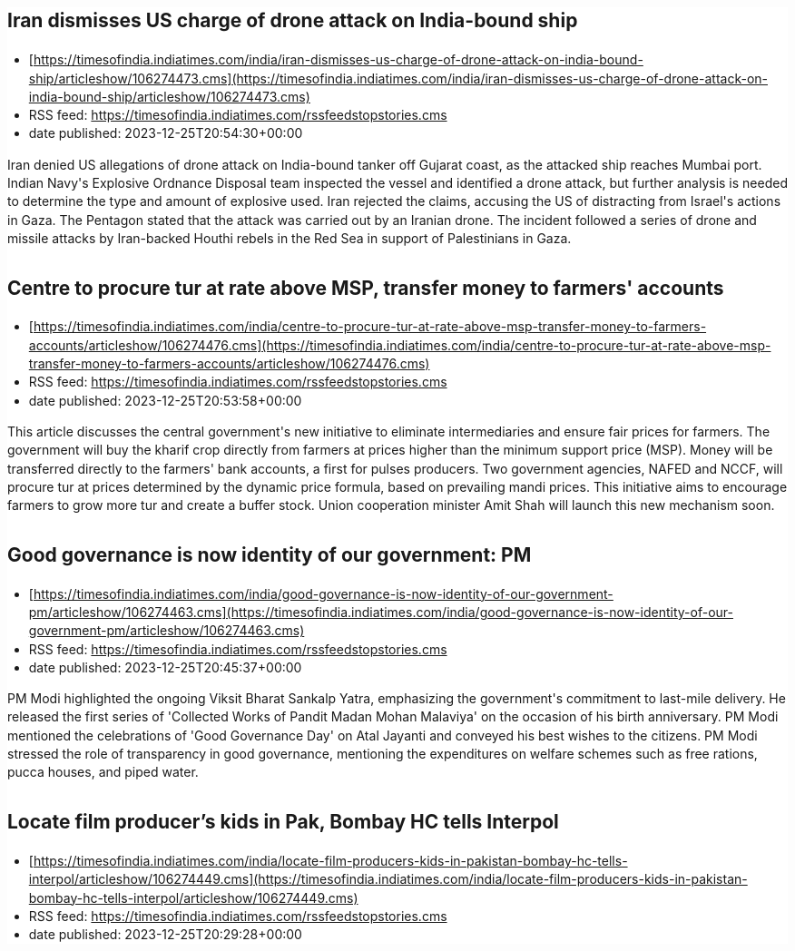 ## Iran dismisses US charge of drone attack on India-bound ship
 - [https://timesofindia.indiatimes.com/india/iran-dismisses-us-charge-of-drone-attack-on-india-bound-ship/articleshow/106274473.cms](https://timesofindia.indiatimes.com/india/iran-dismisses-us-charge-of-drone-attack-on-india-bound-ship/articleshow/106274473.cms)
 - RSS feed: https://timesofindia.indiatimes.com/rssfeedstopstories.cms
 - date published: 2023-12-25T20:54:30+00:00

Iran denied US allegations of drone attack on India-bound tanker off Gujarat coast, as the attacked ship reaches Mumbai port. Indian Navy's Explosive Ordnance Disposal team inspected the vessel and identified a drone attack, but further analysis is needed to determine the type and amount of explosive used. Iran rejected the claims, accusing the US of distracting from Israel's actions in Gaza. The Pentagon stated that the attack was carried out by an Iranian drone. The incident followed a series of drone and missile attacks by Iran-backed Houthi rebels in the Red Sea in support of Palestinians in Gaza.

## Centre to procure tur at rate above MSP, transfer money to farmers' accounts
 - [https://timesofindia.indiatimes.com/india/centre-to-procure-tur-at-rate-above-msp-transfer-money-to-farmers-accounts/articleshow/106274476.cms](https://timesofindia.indiatimes.com/india/centre-to-procure-tur-at-rate-above-msp-transfer-money-to-farmers-accounts/articleshow/106274476.cms)
 - RSS feed: https://timesofindia.indiatimes.com/rssfeedstopstories.cms
 - date published: 2023-12-25T20:53:58+00:00

This article discusses the central government's new initiative to eliminate intermediaries and ensure fair prices for farmers. The government will buy the kharif crop directly from farmers at prices higher than the minimum support price (MSP). Money will be transferred directly to the farmers' bank accounts, a first for pulses producers. Two government agencies, NAFED and NCCF, will procure tur at prices determined by the dynamic price formula, based on prevailing mandi prices. This initiative aims to encourage farmers to grow more tur and create a buffer stock. Union cooperation minister Amit Shah will launch this new mechanism soon.

## Good governance is now identity of our government: PM
 - [https://timesofindia.indiatimes.com/india/good-governance-is-now-identity-of-our-government-pm/articleshow/106274463.cms](https://timesofindia.indiatimes.com/india/good-governance-is-now-identity-of-our-government-pm/articleshow/106274463.cms)
 - RSS feed: https://timesofindia.indiatimes.com/rssfeedstopstories.cms
 - date published: 2023-12-25T20:45:37+00:00

PM Modi highlighted the ongoing Viksit Bharat Sankalp Yatra, emphasizing the government's commitment to last-mile delivery. He released the first series of 'Collected Works of Pandit Madan Mohan Malaviya' on the occasion of his birth anniversary. PM Modi mentioned the celebrations of 'Good Governance Day' on Atal Jayanti and conveyed his best wishes to the citizens. PM Modi stressed the role of transparency in good governance, mentioning the expenditures on welfare schemes such as free rations, pucca houses, and piped water.

## Locate film producer’s kids in Pak, Bombay HC tells Interpol
 - [https://timesofindia.indiatimes.com/india/locate-film-producers-kids-in-pakistan-bombay-hc-tells-interpol/articleshow/106274449.cms](https://timesofindia.indiatimes.com/india/locate-film-producers-kids-in-pakistan-bombay-hc-tells-interpol/articleshow/106274449.cms)
 - RSS feed: https://timesofindia.indiatimes.com/rssfeedstopstories.cms
 - date published: 2023-12-25T20:29:28+00:00
